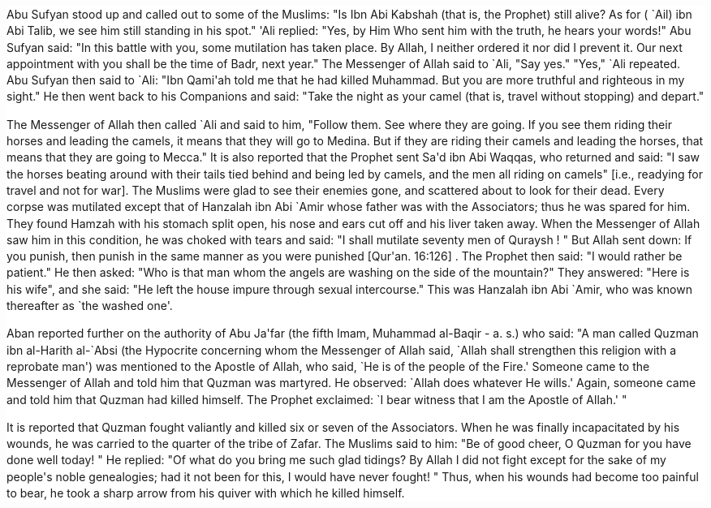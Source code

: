 Abu Sufyan stood up and called out to some of the Muslims: "Is Ibn Abi
Kabshah (that is, the Prophet) still alive? As for ( \`Ail) ibn Abi
Talib, we see him still standing in his spot." 'Ali replied: "Yes, by
Him Who sent him with the truth, he hears your words!" Abu Sufyan said:
"In this battle with you, some mutilation has taken place. By Allah, I
neither ordered it nor did I prevent it. Our next appointment with you
shall be the time of Badr, next year." The Messenger of Allah said to
\`Ali, "Say yes." "Yes," \`Ali repeated. Abu Sufyan then said to \`Ali:
"Ibn Qami'ah told me that he had killed Muhammad. But you are more
truthful and righteous in my sight." He then went back to his Companions
and said: "Take the night as your camel (that is, travel without
stopping) and depart."

The Messenger of Allah then called \`Ali and said to him, "Follow them.
See where they are going. If you see them riding their horses and
leading the camels, it means that they will go to Medina. But if they
are riding their camels and leading the horses, that means that they are
going to Mecca." It is also reported that the Prophet sent Sa'd ibn Abi
Waqqas, who returned and said: "I saw the horses beating around with
their tails tied behind and being led by camels, and the men all riding
on camels" [i.e., readying for travel and not for war]. The Muslims were
glad to see their enemies gone, and scattered about to look for their
dead. Every corpse was mutilated except that of Hanzalah ibn Abi \`Amir
whose father was with the Associators; thus he was spared for him. They
found Hamzah with his stomach split open, his nose and ears cut off and
his liver taken away. When the Messenger of Allah saw him in this
condition, he was choked with tears and said: "I shall mutilate seventy
men of Quraysh ! " But Allah sent down: If you punish, then punish in
the same manner as you were punished [Qur'an. 16:126] . The Prophet then
said: "I would rather be patient." He then asked: "Who is that man whom
the angels are washing on the side of the mountain?" They answered:
"Here is his wife", and she said: "He left the house impure through
sexual intercourse." This was Hanzalah ibn Abi \`Amir, who was known
thereafter as \`the washed one'.

Aban reported further on the authority of Abu Ja'far (the fifth Imam,
Muhammad al-Baqir - a. s.) who said: "A man called Quzman ibn al-Harith
al-\`Absi (the Hypocrite concerning whom the Messenger of Allah said,
\`Allah shall strengthen this religion with a reprobate man') was
mentioned to the Apostle of Allah, who said, \`He is of the people of
the Fire.' Someone came to the Messenger of Allah and told him that
Quzman was martyred. He observed: \`Allah does whatever He wills.'
Again, someone came and told him that Quzman had killed himself. The
Prophet exclaimed: \`I bear witness that I am the Apostle of Allah.' "

It is reported that Quzman fought valiantly and killed six or seven of
the Associators. When he was finally incapacitated by his wounds, he was
carried to the quarter of the tribe of Zafar. The Muslims said to him:
"Be of good cheer, O Quzman for you have done well today! " He replied:
"Of what do you bring me such glad tidings? By Allah I did not fight
except for the sake of my people's noble genealogies; had it not been
for this, I would have never fought! " Thus, when his wounds had become
too painful to bear, he took a sharp arrow from his quiver with which he
killed himself.

